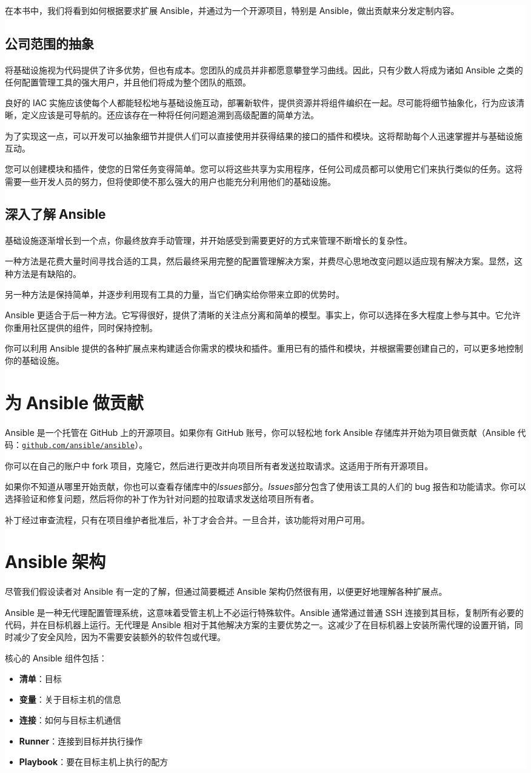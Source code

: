 在本书中，我们将看到如何根据要求扩展 Ansible，并通过为一个开源项目，特别是 Ansible，做出贡献来分发定制内容。

## 公司范围的抽象

将基础设施视为代码提供了许多优势，但也有成本。您团队的成员并非都愿意攀登学习曲线。因此，只有少数人将成为诸如 Ansible 之类的任何配置管理工具的强大用户，并且他们将成为整个团队的瓶颈。

良好的 IAC 实施应该使每个人都能轻松地与基础设施互动，部署新软件，提供资源并将组件编织在一起。尽可能将细节抽象化，行为应该清晰，定义应该是可导航的。还应该存在一种将任何问题追溯到高级配置的简单方法。

为了实现这一点，可以开发可以抽象细节并提供人们可以直接使用并获得结果的接口的插件和模块。这将帮助每个人迅速掌握并与基础设施互动。

您可以创建模块和插件，使您的日常任务变得简单。您可以将这些共享为实用程序，任何公司成员都可以使用它们来执行类似的任务。这将需要一些开发人员的努力，但将使即使不那么强大的用户也能充分利用他们的基础设施。

## 深入了解 Ansible

基础设施逐渐增长到一个点，你最终放弃手动管理，并开始感受到需要更好的方式来管理不断增长的复杂性。

一种方法是花费大量时间寻找合适的工具，然后最终采用完整的配置管理解决方案，并费尽心思地改变问题以适应现有解决方案。显然，这种方法是有缺陷的。

另一种方法是保持简单，并逐步利用现有工具的力量，当它们确实给你带来立即的优势时。

Ansible 更适合于后一种方法。它写得很好，提供了清晰的关注点分离和简单的模型。事实上，你可以选择在多大程度上参与其中。它允许你重用社区提供的组件，同时保持控制。

你可以利用 Ansible 提供的各种扩展点来构建适合你需求的模块和插件。重用已有的插件和模块，并根据需要创建自己的，可以更多地控制你的基础设施。

# 为 Ansible 做贡献

Ansible 是一个托管在 GitHub 上的开源项目。如果你有 GitHub 账号，你可以轻松地 fork Ansible 存储库并开始为项目做贡献（Ansible 代码：[`github.com/ansible/ansible`](https://github.com/ansible/ansible)）。

你可以在自己的账户中 fork 项目，克隆它，然后进行更改并向项目所有者发送拉取请求。这适用于所有开源项目。

如果你不知道从哪里开始贡献，你也可以查看存储库中的*Issues*部分。*Issues*部分包含了使用该工具的人们的 bug 报告和功能请求。你可以选择验证和修复问题，然后将你的补丁作为针对问题的拉取请求发送给项目所有者。

补丁经过审查流程，只有在项目维护者批准后，补丁才会合并。一旦合并，该功能将对用户可用。

# Ansible 架构

尽管我们假设读者对 Ansible 有一定的了解，但通过简要概述 Ansible 架构仍然很有用，以便更好地理解各种扩展点。

Ansible 是一种无代理配置管理系统，这意味着受管主机上不必运行特殊软件。Ansible 通常通过普通 SSH 连接到其目标，复制所有必要的代码，并在目标机器上运行。无代理是 Ansible 相对于其他解决方案的主要优势之一。这减少了在目标机器上安装所需代理的设置开销，同时减少了安全风险，因为不需要安装额外的软件包或代理。

核心的 Ansible 组件包括：

+   **清单**：目标

+   **变量**：关于目标主机的信息

+   **连接**：如何与目标主机通信

+   **Runner**：连接到目标并执行操作

+   **Playbook**：要在目标主机上执行的配方
